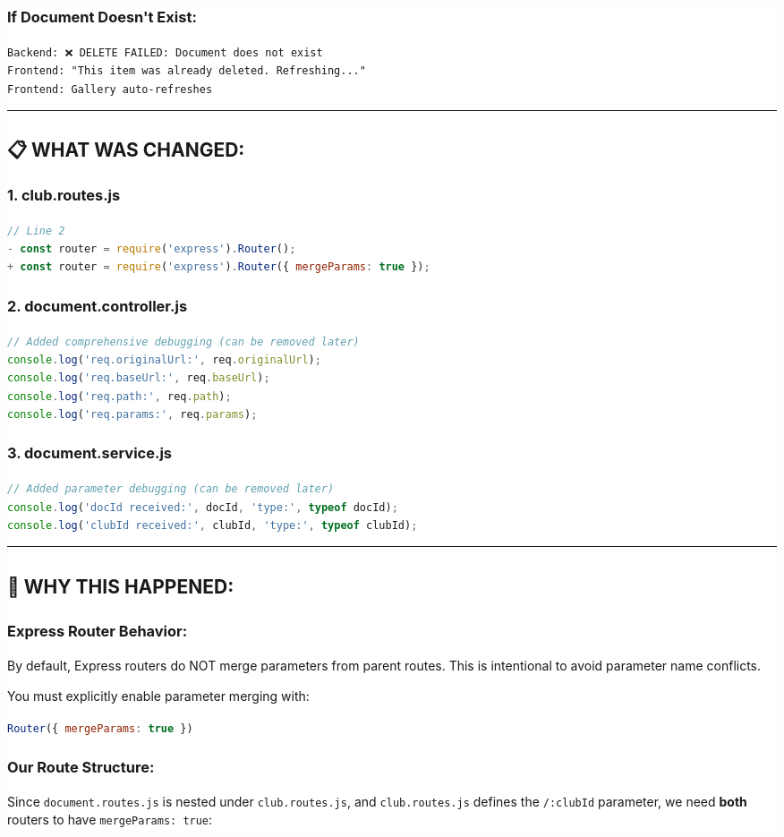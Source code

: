 ### **If Document Doesn't Exist:**
```
Backend: ❌ DELETE FAILED: Document does not exist
Frontend: "This item was already deleted. Refreshing..."
Frontend: Gallery auto-refreshes
```

---

## 📋 **WHAT WAS CHANGED:**

### **1. club.routes.js**
```javascript
// Line 2
- const router = require('express').Router();
+ const router = require('express').Router({ mergeParams: true });
```

### **2. document.controller.js**
```javascript
// Added comprehensive debugging (can be removed later)
console.log('req.originalUrl:', req.originalUrl);
console.log('req.baseUrl:', req.baseUrl);
console.log('req.path:', req.path);
console.log('req.params:', req.params);
```

### **3. document.service.js**
```javascript
// Added parameter debugging (can be removed later)
console.log('docId received:', docId, 'type:', typeof docId);
console.log('clubId received:', clubId, 'type:', typeof clubId);
```

---

## 🎯 **WHY THIS HAPPENED:**

### **Express Router Behavior:**

By default, Express routers do NOT merge parameters from parent routes. This is intentional to avoid parameter name conflicts.

You must explicitly enable parameter merging with:
```javascript
Router({ mergeParams: true })
```

### **Our Route Structure:**

Since `document.routes.js` is nested under `club.routes.js`, and `club.routes.js` defines the `/:clubId` parameter, we need **both** routers to have `mergeParams: true`:
